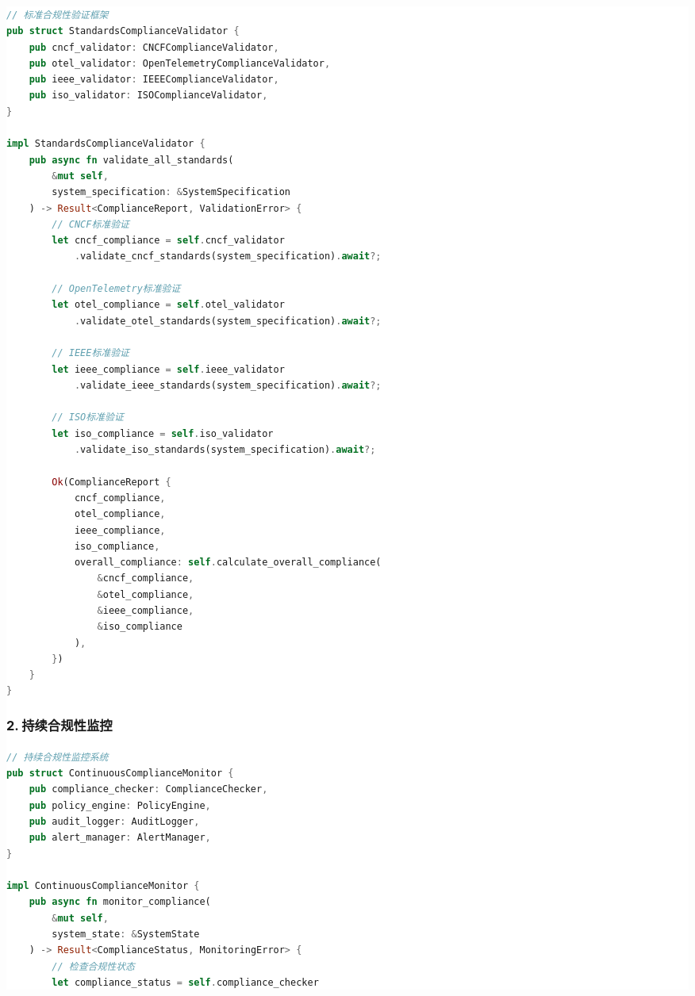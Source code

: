 ```rust
// 标准合规性验证框架
pub struct StandardsComplianceValidator {
    pub cncf_validator: CNCFComplianceValidator,
    pub otel_validator: OpenTelemetryComplianceValidator,
    pub ieee_validator: IEEEComplianceValidator,
    pub iso_validator: ISOComplianceValidator,
}

impl StandardsComplianceValidator {
    pub async fn validate_all_standards(
        &mut self, 
        system_specification: &SystemSpecification
    ) -> Result<ComplianceReport, ValidationError> {
        // CNCF标准验证
        let cncf_compliance = self.cncf_validator
            .validate_cncf_standards(system_specification).await?;
        
        // OpenTelemetry标准验证
        let otel_compliance = self.otel_validator
            .validate_otel_standards(system_specification).await?;
        
        // IEEE标准验证
        let ieee_compliance = self.ieee_validator
            .validate_ieee_standards(system_specification).await?;
        
        // ISO标准验证
        let iso_compliance = self.iso_validator
            .validate_iso_standards(system_specification).await?;
        
        Ok(ComplianceReport {
            cncf_compliance,
            otel_compliance,
            ieee_compliance,
            iso_compliance,
            overall_compliance: self.calculate_overall_compliance(
                &cncf_compliance,
                &otel_compliance,
                &ieee_compliance,
                &iso_compliance
            ),
        })
    }
}
```

### 2. 持续合规性监控

```rust
// 持续合规性监控系统
pub struct ContinuousComplianceMonitor {
    pub compliance_checker: ComplianceChecker,
    pub policy_engine: PolicyEngine,
    pub audit_logger: AuditLogger,
    pub alert_manager: AlertManager,
}

impl ContinuousComplianceMonitor {
    pub async fn monitor_compliance(
        &mut self, 
        system_state: &SystemState
    ) -> Result<ComplianceStatus, MonitoringError> {
        // 检查合规性状态
        let compliance_status = self.compliance_checker
```